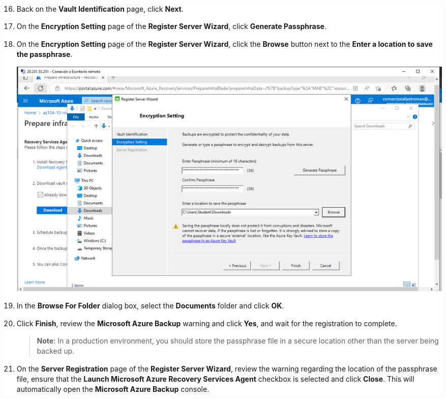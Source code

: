 16. Back on the **Vault Identification** page, click **Next**.

17. On the **Encryption Setting** page of the **Register Server Wizard**, click **Generate Passphrase**.

18. On the **Encryption Setting** page of the **Register Server Wizard**, click the **Browse** button next to the **Enter a location to save the passphrase**.

    ![](img/img36.PNG)

19. In the **Browse For Folder** dialog box, select the **Documents** folder and click **OK**.

20. Click **Finish**, review the **Microsoft Azure Backup** warning and click **Yes**, and wait for the registration to complete.

    > **Note**: In a production environment, you should store the passphrase file in a secure location other than the server being backed up.

21. On the **Server Registration** page of the **Register Server Wizard**, review the warning regarding the location of the passphrase file, ensure that the **Launch Microsoft Azure Recovery Services Agent** checkbox is selected and click **Close**. This will automatically open the **Microsoft Azure Backup** console.
